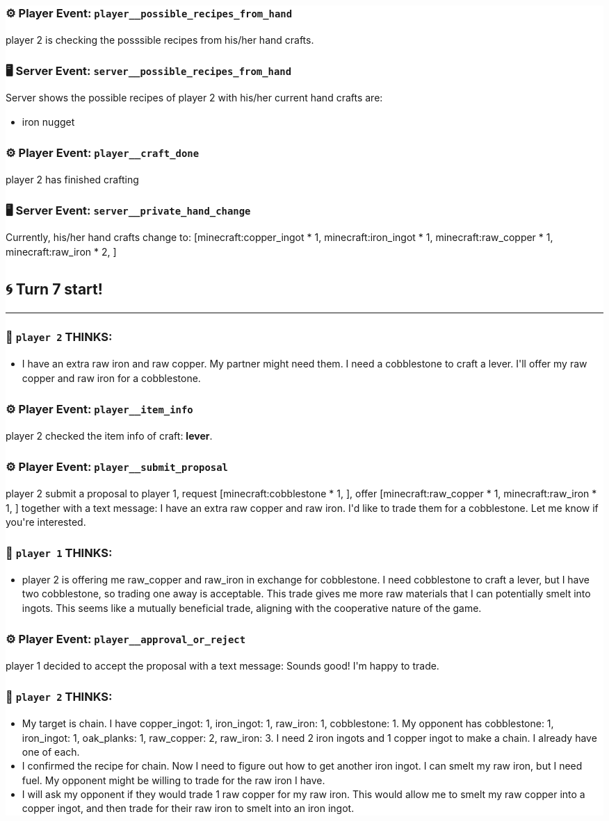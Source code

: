 ### ⚙️ Player Event: `player__possible_recipes_from_hand`
player 2 is checking the posssible recipes from his/her hand crafts.


### 🖥 Server Event: `server__possible_recipes_from_hand`
Server shows the possible recipes of player 2 with his/her current hand crafts are: 
   - iron nugget


### ⚙️ Player Event: `player__craft_done`
player 2 has finished crafting


### 🖥 Server Event: `server__private_hand_change`
Currently, his/her hand crafts change to: [minecraft:copper_ingot * 1, minecraft:iron_ingot * 1, minecraft:raw_copper * 1, minecraft:raw_iron * 2, ]



## 🌀 Turn 7 start!
----------------------------------------

### 🧠 `player 2` THINKS:
- I have an extra raw iron and raw copper.  My partner might need them. I need a cobblestone to craft a lever. I'll offer my raw copper and raw iron for a cobblestone.

### ⚙️ Player Event: `player__item_info`
player 2 checked the item info of craft: **lever**.


### ⚙️ Player Event: `player__submit_proposal`
player 2 submit a proposal to player 1, request [minecraft:cobblestone * 1, ], offer [minecraft:raw_copper * 1, minecraft:raw_iron * 1, ] together with a text message: I have an extra raw copper and raw iron. I'd like to trade them for a cobblestone. Let me know if you're interested.


### 🧠 `player 1` THINKS:
- player 2 is offering me raw_copper and raw_iron in exchange for cobblestone. I need cobblestone to craft a lever, but I have two cobblestone, so trading one away is acceptable.  This trade gives me more raw materials that I can potentially smelt into ingots. This seems like a mutually beneficial trade, aligning with the cooperative nature of the game.

### ⚙️ Player Event: `player__approval_or_reject`
player 1 decided to accept the proposal with a text message: Sounds good! I'm happy to trade.


### 🧠 `player 2` THINKS:
- My target is chain. I have copper_ingot: 1, iron_ingot: 1, raw_iron: 1, cobblestone: 1.  My opponent has cobblestone: 1, iron_ingot: 1, oak_planks: 1, raw_copper: 2, raw_iron: 3.  I need 2 iron ingots and 1 copper ingot to make a chain. I already have one of each.
- I confirmed the recipe for chain. Now I need to figure out how to get another iron ingot. I can smelt my raw iron, but I need fuel.  My opponent might be willing to trade for the raw iron I have.  <current status>
- I will ask my opponent if they would trade 1 raw copper for my raw iron. This would allow me to smelt my raw copper into a copper ingot, and then trade for their raw iron to smelt into an iron ingot.
